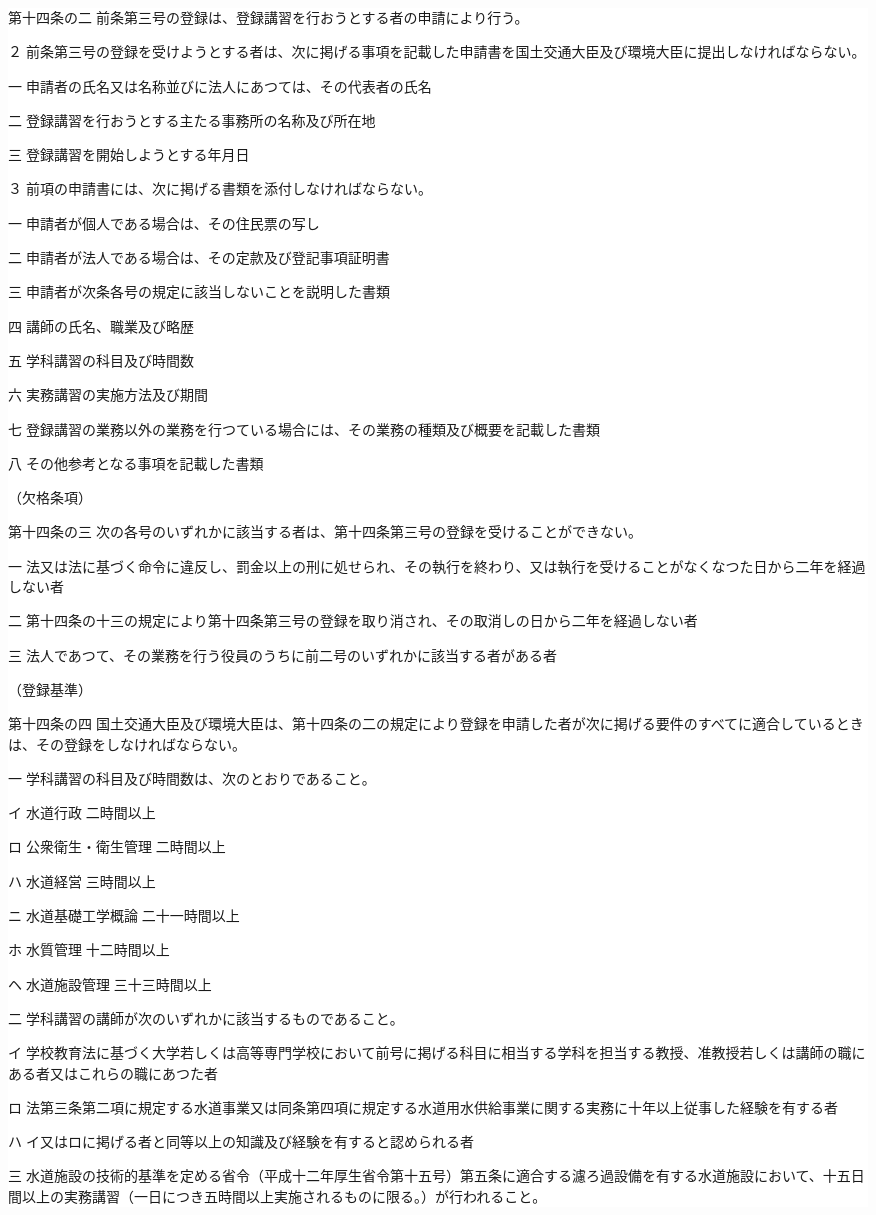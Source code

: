 第十四条の二 前条第三号の登録は、登録講習を行おうとする者の申請により行う。

２ 前条第三号の登録を受けようとする者は、次に掲げる事項を記載した申請書を国土交通大臣及び環境大臣に提出しなければならない。

一 申請者の氏名又は名称並びに法人にあつては、その代表者の氏名

二 登録講習を行おうとする主たる事務所の名称及び所在地

三 登録講習を開始しようとする年月日

３ 前項の申請書には、次に掲げる書類を添付しなければならない。

一 申請者が個人である場合は、その住民票の写し

二 申請者が法人である場合は、その定款及び登記事項証明書

三 申請者が次条各号の規定に該当しないことを説明した書類

四 講師の氏名、職業及び略歴

五 学科講習の科目及び時間数

六 実務講習の実施方法及び期間

七 登録講習の業務以外の業務を行つている場合には、その業務の種類及び概要を記載した書類

八 その他参考となる事項を記載した書類

（欠格条項）

第十四条の三 次の各号のいずれかに該当する者は、第十四条第三号の登録を受けることができない。

一 法又は法に基づく命令に違反し、罰金以上の刑に処せられ、その執行を終わり、又は執行を受けることがなくなつた日から二年を経過しない者

二 第十四条の十三の規定により第十四条第三号の登録を取り消され、その取消しの日から二年を経過しない者

三 法人であつて、その業務を行う役員のうちに前二号のいずれかに該当する者がある者

（登録基準）

第十四条の四 国土交通大臣及び環境大臣は、第十四条の二の規定により登録を申請した者が次に掲げる要件のすべてに適合しているときは、その登録をしなければならない。

一 学科講習の科目及び時間数は、次のとおりであること。

イ 水道行政 二時間以上

ロ 公衆衛生・衛生管理 二時間以上

ハ 水道経営 三時間以上

ニ 水道基礎工学概論 二十一時間以上

ホ 水質管理 十二時間以上

ヘ 水道施設管理 三十三時間以上

二 学科講習の講師が次のいずれかに該当するものであること。

イ 学校教育法に基づく大学若しくは高等専門学校において前号に掲げる科目に相当する学科を担当する教授、准教授若しくは講師の職にある者又はこれらの職にあつた者

ロ 法第三条第二項に規定する水道事業又は同条第四項に規定する水道用水供給事業に関する実務に十年以上従事した経験を有する者

ハ イ又はロに掲げる者と同等以上の知識及び経験を有すると認められる者

三 水道施設の技術的基準を定める省令（平成十二年厚生省令第十五号）第五条に適合する濾ろ過設備を有する水道施設において、十五日間以上の実務講習（一日につき五時間以上実施されるものに限る。）が行われること。

